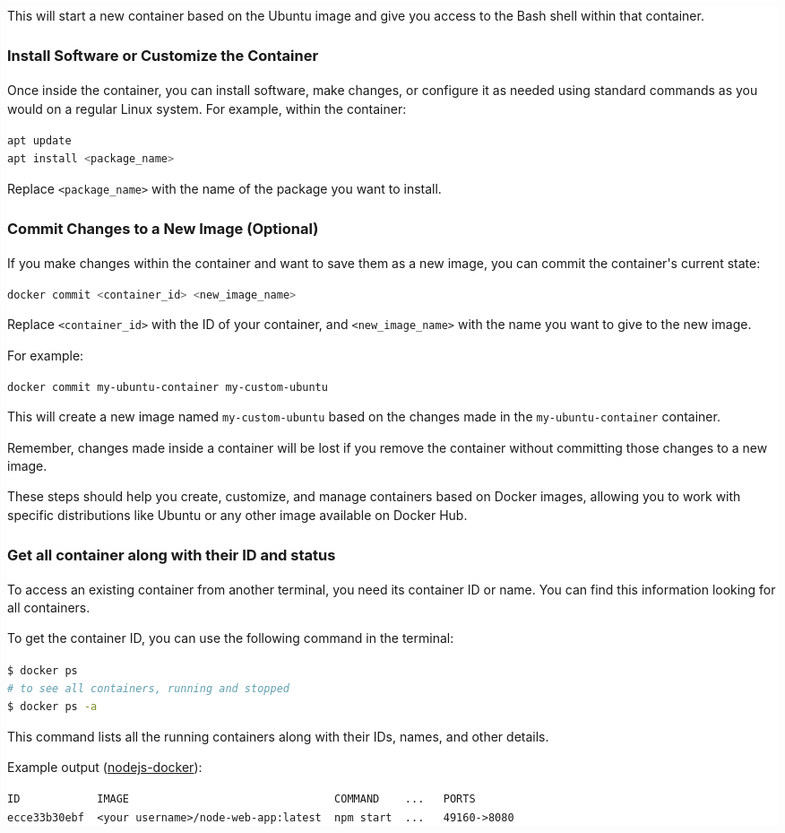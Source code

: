 This will start a new container based on the Ubuntu image and give you access to the Bash shell within that container.

### Install Software or Customize the Container

Once inside the container, you can install software, make changes, or configure it as needed using standard commands as you would on a regular Linux system. For example, within the container:

```bash
apt update
apt install <package_name>
```

Replace `<package_name>` with the name of the package you want to install.

### Commit Changes to a New Image (Optional)

If you make changes within the container and want to save them as a new image, you can commit the container's current state:

```bash
docker commit <container_id> <new_image_name>
```

Replace `<container_id>` with the ID of your container, and `<new_image_name>` with the name you want to give to the new image.

For example:

```bash
docker commit my-ubuntu-container my-custom-ubuntu
```

This will create a new image named `my-custom-ubuntu` based on the changes made in the `my-ubuntu-container` container.

Remember, changes made inside a container will be lost if you remove the container without committing those changes to a new image.

These steps should help you create, customize, and manage containers based on Docker images, allowing you to work with specific distributions like Ubuntu or any other image available on Docker Hub.

### Get all container along with their ID and status

To access an existing container from another terminal, you need its container ID or name. You can find this information looking for all containers.

To get the container ID, you can use the following command in the terminal:

```bash
$ docker ps
# to see all containers, running and stopped
$ docker ps -a
```

This command lists all the running containers along with their IDs, names, and other details.

Example output ([nodejs-docker](https://nodejs.org/en/docs/guides/nodejs-docker-webapp)):

```plaintext
ID            IMAGE                                COMMAND    ...   PORTS
ecce33b30ebf  <your username>/node-web-app:latest  npm start  ...   49160->8080
```
